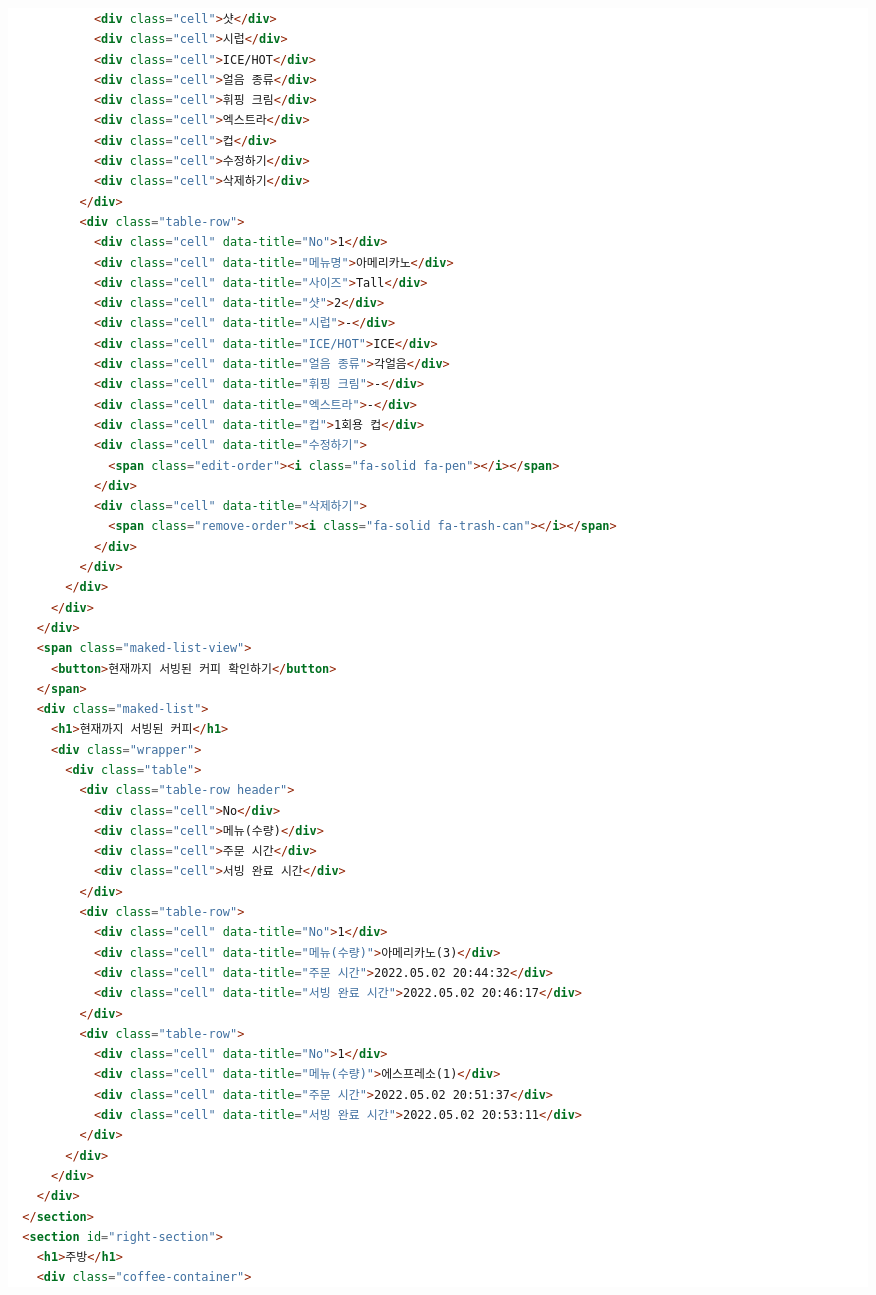 ```html
            <div class="cell">샷</div>
            <div class="cell">시럽</div>
            <div class="cell">ICE/HOT</div>
            <div class="cell">얼음 종류</div>
            <div class="cell">휘핑 크림</div>
            <div class="cell">엑스트라</div>
            <div class="cell">컵</div>
            <div class="cell">수정하기</div>
            <div class="cell">삭제하기</div>
          </div>
          <div class="table-row">
            <div class="cell" data-title="No">1</div>
            <div class="cell" data-title="메뉴명">아메리카노</div>
            <div class="cell" data-title="사이즈">Tall</div>
            <div class="cell" data-title="샷">2</div>
            <div class="cell" data-title="시럽">-</div>
            <div class="cell" data-title="ICE/HOT">ICE</div>
            <div class="cell" data-title="얼음 종류">각얼음</div>
            <div class="cell" data-title="휘핑 크림">-</div>
            <div class="cell" data-title="엑스트라">-</div>
            <div class="cell" data-title="컵">1회용 컵</div>
            <div class="cell" data-title="수정하기">
              <span class="edit-order"><i class="fa-solid fa-pen"></i></span>
            </div>
            <div class="cell" data-title="삭제하기">
              <span class="remove-order"><i class="fa-solid fa-trash-can"></i></span>
            </div>
          </div>
        </div>
      </div>
    </div>
    <span class="maked-list-view">
      <button>현재까지 서빙된 커피 확인하기</button>
    </span>
    <div class="maked-list">
      <h1>현재까지 서빙된 커피</h1>
      <div class="wrapper">
        <div class="table">
          <div class="table-row header">
            <div class="cell">No</div>
            <div class="cell">메뉴(수량)</div>
            <div class="cell">주문 시간</div>
            <div class="cell">서빙 완료 시간</div>
          </div>
          <div class="table-row">
            <div class="cell" data-title="No">1</div>
            <div class="cell" data-title="메뉴(수량)">아메리카노(3)</div>
            <div class="cell" data-title="주문 시간">2022.05.02 20:44:32</div>
            <div class="cell" data-title="서빙 완료 시간">2022.05.02 20:46:17</div>
          </div>
          <div class="table-row">
            <div class="cell" data-title="No">1</div>
            <div class="cell" data-title="메뉴(수량)">에스프레소(1)</div>
            <div class="cell" data-title="주문 시간">2022.05.02 20:51:37</div>
            <div class="cell" data-title="서빙 완료 시간">2022.05.02 20:53:11</div>
          </div>
        </div>
      </div>
    </div>
  </section>
  <section id="right-section">
    <h1>주방</h1>
    <div class="coffee-container">
```